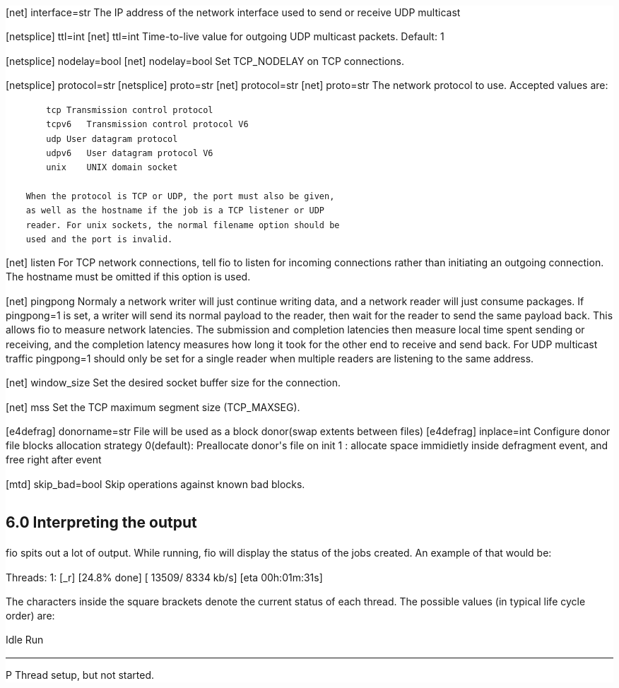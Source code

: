 [net] interface=str  The IP address of the network interface used to send or
		receive UDP multicast

[netsplice] ttl=int
[net] ttl=int	Time-to-live value for outgoing UDP multicast packets.
		Default: 1

[netsplice] nodelay=bool
[net] nodelay=bool	Set TCP_NODELAY on TCP connections.

[netsplice] protocol=str
[netsplice] proto=str
[net] protocol=str
[net] proto=str	The network protocol to use. Accepted values are:

			tcp	Transmission control protocol
			tcpv6	Transmission control protocol V6
			udp	User datagram protocol
			udpv6	User datagram protocol V6
			unix	UNIX domain socket

		When the protocol is TCP or UDP, the port must also be given,
		as well as the hostname if the job is a TCP listener or UDP
		reader. For unix sockets, the normal filename option should be
		used and the port is invalid.

[net] listen	For TCP network connections, tell fio to listen for incoming
		connections rather than initiating an outgoing connection. The
		hostname must be omitted if this option is used.

[net] pingpong	Normaly a network writer will just continue writing data, and
		a network reader will just consume packages. If pingpong=1
		is set, a writer will send its normal payload to the reader,
		then wait for the reader to send the same payload back. This
		allows fio to measure network latencies. The submission
		and completion latencies then measure local time spent
		sending or receiving, and the completion latency measures
		how long it took for the other end to receive and send back.
		For UDP multicast traffic pingpong=1 should only be set for a
		single reader when multiple readers are listening to the same
		address.

[net] window_size	Set the desired socket buffer size for the connection.

[net] mss	Set the TCP maximum segment size (TCP_MAXSEG).

[e4defrag] donorname=str
	        File will be used as a block donor(swap extents between files)
[e4defrag] inplace=int
		Configure donor file blocks allocation strategy
		0(default): Preallocate donor's file on init
		1 	  : allocate space immidietly inside defragment event,
			    and free right after event

[mtd] skip_bad=bool	Skip operations against known bad blocks.


6.0 Interpreting the output
---------------------------

fio spits out a lot of output. While running, fio will display the
status of the jobs created. An example of that would be:

Threads: 1: [_r] [24.8% done] [ 13509/  8334 kb/s] [eta 00h:01m:31s]

The characters inside the square brackets denote the current status of
each thread. The possible values (in typical life cycle order) are:

Idle	Run
----    ---
P		Thread setup, but not started.